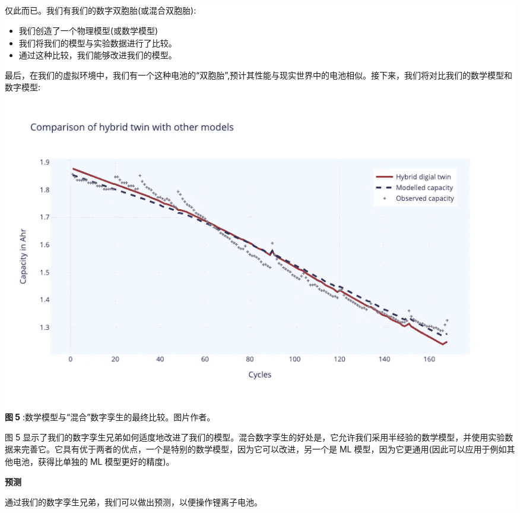 仅此而已。我们有我们的数字双胞胎(或混合双胞胎):

*   我们创造了一个物理模型(或数学模型)
*   我们将我们的模型与实验数据进行了比较。
*   通过这种比较，我们能够改进我们的模型。

最后，在我们的虚拟环境中，我们有一个这种电池的“双胞胎”,预计其性能与现实世界中的电池相似。接下来，我们将对比我们的数学模型和数字模型:

![](img/02ccec7b1f4278d963fbdaf71e144c01.png)

**图 5** :数学模型与“混合”数字孪生的最终比较。图片作者。

图 5 显示了我们的数字孪生兄弟如何适度地改进了我们的模型。混合数字孪生的好处是，它允许我们采用半经验的数学模型，并使用实验数据来完善它。它具有优于两者的优点，一个是特别的数学模型，因为它可以改进，另一个是 ML 模型，因为它更通用(因此可以应用于例如其他电池，获得比单独的 ML 模型更好的精度)。

**预测**

通过我们的数字孪生兄弟，我们可以做出预测，以便操作锂离子电池。
